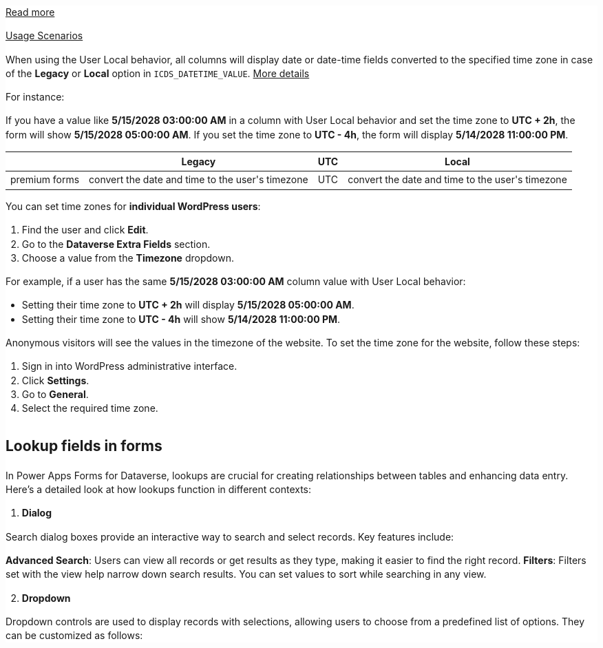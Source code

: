 [Read more](https://learn.microsoft.com/en-us/power-apps/maker/data-platform/behavior-format-date-time-field)

[Usage Scenarios](/date-and-time/#usage-scenarios)

When using the User Local behavior, all columns will display date or date-time fields converted to the specified time zone in case of the **Legacy** or **Local** option in `ICDS_DATETIME_VALUE`. [More details](/datapress/administration/troubleshooting.md) 

For instance:

If you have a value like **5/15/2028 03:00:00 AM** in a column with User Local behavior and set the time zone to **UTC + 2h**, the form will show **5/15/2028 05:00:00 AM**.
If you set the time zone to **UTC - 4h**, the form will display **5/14/2028 11:00:00 PM**.

|                 | Legacy     |  UTC              | Local  |
|-----------------|--------------|----------------|-----------|
|premium forms | convert the date and time to the user's timezone | UTC | convert the date and time to the user's timezone |

You can set time zones for **individual WordPress users**:

1. Find the user and click **Edit**.
2. Go to the **Dataverse Extra Fields** section.
3. Choose a value from the **Timezone** dropdown.

For example, if a user has the same **5/15/2028 03:00:00 AM** column value with User Local behavior:

- Setting their time zone to **UTC + 2h** will display **5/15/2028 05:00:00 AM**.
- Setting their time zone to **UTC - 4h** will show **5/14/2028 11:00:00 PM**.

Anonymous visitors will see the values in the timezone of the website. To set the time zone for the website, follow these steps:

1. Sign in into WordPress administrative interface.
2. Click **Settings**.
3. Go to **General**.
4. Select the required time zone.

## Lookup fields in forms

In Power Apps Forms for Dataverse, lookups are crucial for creating relationships between tables and enhancing data entry. Here’s a detailed look at how lookups function in different contexts:

1. **Dialog**

Search dialog boxes provide an interactive way to search and select records. Key features include:

**Advanced Search**: Users can view all records or get results as they type, making it easier to find the right record.
**Filters**: Filters set with the view help narrow down search results. You can set values to sort while searching in any view.

2. **Dropdown** 

Dropdown controls are used to display records with selections, allowing users to choose from a predefined list of options. They can be customized as follows:
